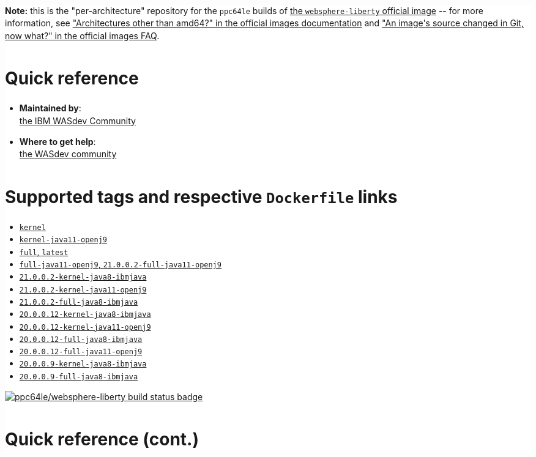 

**Note:** this is the "per-architecture" repository for the `ppc64le` builds of [the `websphere-liberty` official image](https://hub.docker.com/_/websphere-liberty) -- for more information, see ["Architectures other than amd64?" in the official images documentation](https://github.com/docker-library/official-images#architectures-other-than-amd64) and ["An image's source changed in Git, now what?" in the official images FAQ](https://github.com/docker-library/faq#an-images-source-changed-in-git-now-what).

# Quick reference

-	**Maintained by**:  
	[the IBM WASdev Community](https://github.com/WASdev/ci.docker)

-	**Where to get help**:  
	[the WASdev community](https://developer.ibm.com/wasdev/help/)

# Supported tags and respective `Dockerfile` links

-	[`kernel`](https://github.com/WASdev/ci.docker/blob/57924976c86e94651b23d0f5cd5673947085a8e1/ga/latest/kernel/Dockerfile.ubuntu.ibmjava8)
-	[`kernel-java11-openj9`](https://github.com/WASdev/ci.docker/blob/57924976c86e94651b23d0f5cd5673947085a8e1/ga/latest/kernel/Dockerfile.ubuntu.adoptopenjdk11)
-	[`full`, `latest`](https://github.com/WASdev/ci.docker/blob/57924976c86e94651b23d0f5cd5673947085a8e1/ga/latest/full/Dockerfile.ubuntu.ibmjava8)
-	[`full-java11-openj9`, `21.0.0.2-full-java11-openj9`](https://github.com/WASdev/ci.docker/blob/57924976c86e94651b23d0f5cd5673947085a8e1/ga/latest/full/Dockerfile.ubuntu.adoptopenjdk11)
-	[`21.0.0.2-kernel-java8-ibmjava`](https://github.com/WASdev/ci.docker/blob/57924976c86e94651b23d0f5cd5673947085a8e1/ga/21.0.0.2/kernel/Dockerfile.ubuntu.ibmjava8)
-	[`21.0.0.2-kernel-java11-openj9`](https://github.com/WASdev/ci.docker/blob/57924976c86e94651b23d0f5cd5673947085a8e1/ga/21.0.0.2/kernel/Dockerfile.ubuntu.adoptopenjdk11)
-	[`21.0.0.2-full-java8-ibmjava`](https://github.com/WASdev/ci.docker/blob/57924976c86e94651b23d0f5cd5673947085a8e1/ga/21.0.0.2/full/Dockerfile.ubuntu.ibmjava8)
-	[`20.0.0.12-kernel-java8-ibmjava`](https://github.com/WASdev/ci.docker/blob/57924976c86e94651b23d0f5cd5673947085a8e1/ga/20.0.0.12/kernel/Dockerfile.ubuntu.ibmjava8)
-	[`20.0.0.12-kernel-java11-openj9`](https://github.com/WASdev/ci.docker/blob/57924976c86e94651b23d0f5cd5673947085a8e1/ga/20.0.0.12/kernel/Dockerfile.ubuntu.adoptopenjdk11)
-	[`20.0.0.12-full-java8-ibmjava`](https://github.com/WASdev/ci.docker/blob/57924976c86e94651b23d0f5cd5673947085a8e1/ga/20.0.0.12/full/Dockerfile.ubuntu.ibmjava8)
-	[`20.0.0.12-full-java11-openj9`](https://github.com/WASdev/ci.docker/blob/57924976c86e94651b23d0f5cd5673947085a8e1/ga/20.0.0.12/full/Dockerfile.ubuntu.adoptopenjdk11)
-	[`20.0.0.9-kernel-java8-ibmjava`](https://github.com/WASdev/ci.docker/blob/57924976c86e94651b23d0f5cd5673947085a8e1/ga/20.0.0.9/kernel/Dockerfile.ubuntu.ibmjava8)
-	[`20.0.0.9-full-java8-ibmjava`](https://github.com/WASdev/ci.docker/blob/57924976c86e94651b23d0f5cd5673947085a8e1/ga/20.0.0.9/full/Dockerfile.ubuntu.ibmjava8)

[![ppc64le/websphere-liberty build status badge](https://img.shields.io/jenkins/s/https/doi-janky.infosiftr.net/job/multiarch/job/ppc64le/job/websphere-liberty.svg?label=ppc64le/websphere-liberty%20%20build%20job)](https://doi-janky.infosiftr.net/job/multiarch/job/ppc64le/job/websphere-liberty/)

# Quick reference (cont.)
